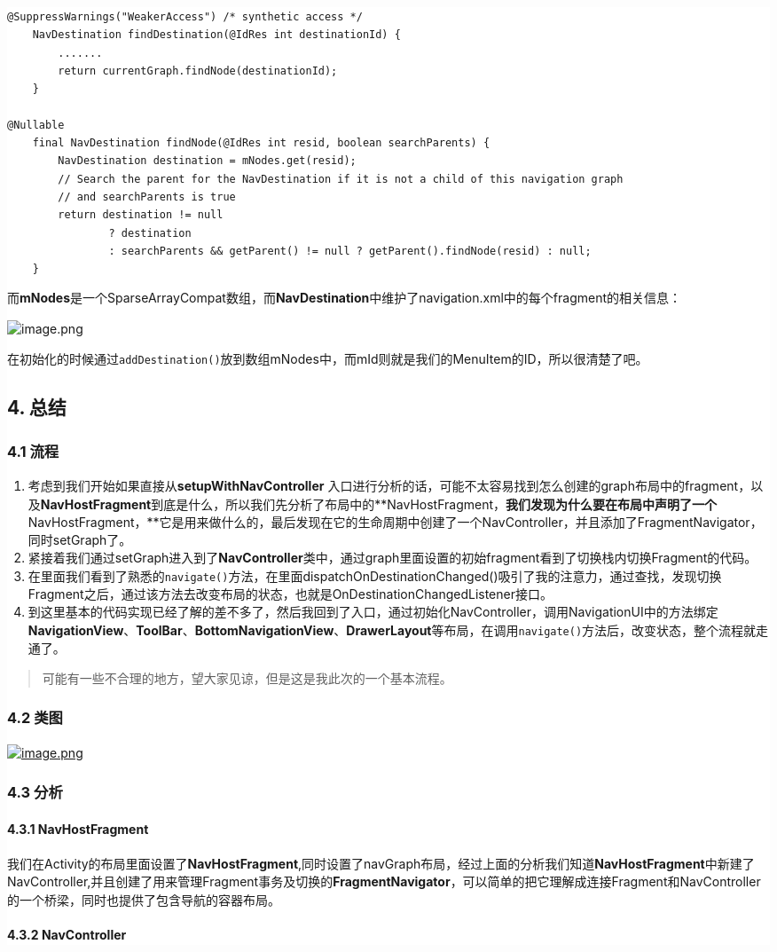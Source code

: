     @SuppressWarnings("WeakerAccess") /* synthetic access */
        NavDestination findDestination(@IdRes int destinationId) {
            .......
            return currentGraph.findNode(destinationId);
        }
    
    @Nullable
        final NavDestination findNode(@IdRes int resid, boolean searchParents) {
            NavDestination destination = mNodes.get(resid);
            // Search the parent for the NavDestination if it is not a child of this navigation graph
            // and searchParents is true
            return destination != null
                    ? destination
                    : searchParents && getParent() != null ? getParent().findNode(resid) : null;
        }
    

而**mNodes**是一个SparseArrayCompat数组，而**NavDestination**中维护了navigation.xml中的每个fragment的相关信息：

![image.png](https://imgconvert.csdnimg.cn/aHR0cHM6Ly9jZG4ubmxhcmsuY29tL3l1cXVlLzAvMjAxOS9wbmcvMjc5NTA1LzE1NTk3MDQ2OTM5NjEtZjc0M2Y0ZTMtNDBhOS00ZWY4LWIwODMtMTFmMWMxZWExZGRlLnBuZw#align=left&display=inline&height=383&name=image.png&originHeight=765&originWidth=1208&size=377825&status=done&width=604)

在初始化的时候通过`addDestination()`放到数组mNodes中，而mId则就是我们的MenuItem的ID，所以很清楚了吧。

4\. 总结
------

### 4.1 流程

1.  考虑到我们开始如果直接从**setupWithNavController** 入口进行分析的话，可能不太容易找到怎么创建的graph布局中的fragment，以及**NavHostFragment**到底是什么，所以我们先分析了布局中的**NavHostFragment，**我们发现为什么要在布局中声明了一个**NavHostFragment，**它是用来做什么的，最后发现在它的生命周期中创建了一个NavController，并且添加了FragmentNavigator，同时setGraph了。
2.  紧接着我们通过setGraph进入到了**NavController**类中，通过graph里面设置的初始fragment看到了切换栈内切换Fragment的代码。
3.  在里面我们看到了熟悉的`navigate()`方法，在里面dispatchOnDestinationChanged()吸引了我的注意力，通过查找，发现切换Fragment之后，通过该方法去改变布局的状态，也就是OnDestinationChangedListener接口。
4.  到这里基本的代码实现已经了解的差不多了，然后我回到了入口，通过初始化NavController，调用NavigationUI中的方法绑定**NavigationView**、**ToolBar**、**BottomNavigationView**、**DrawerLayout**等布局，在调用`navigate()`方法后，改变状态，整个流程就走通了。

> 可能有一些不合理的地方，望大家见谅，但是这是我此次的一个基本流程。

### 4.2 类图

[![image.png](https://imgconvert.csdnimg.cn/aHR0cHM6Ly9jZG4ubmxhcmsuY29tL3l1cXVlLzAvMjAxOS9wbmcvMjc5NTA1LzE1NTk3MjgwNzI4MDEtZTRlMGMxOTUtZTRkMy00ODdjLTk0NjktYjZlZjc0YjU0OGZjLnBuZw#align=left&display=inline&height=560&name=image.png&originHeight=1024&originWidth=1363&size=146731&status=done&width=746)](http://lc-2hxprqvs.cn-n1.lcfile.com/55a8ef5cb455ed676f77/navigation.png)

### 4.3 分析

#### 4.3.1 **NavHostFragment**

我们在Activity的布局里面设置了**NavHostFragment**,同时设置了navGraph布局，经过上面的分析我们知道**NavHostFragment**中新建了NavController,并且创建了用来管理Fragment事务及切换的**FragmentNavigator**，可以简单的把它理解成连接Fragment和NavController的一个桥梁，同时也提供了包含导航的容器布局。

#### 4.3.2 NavController

